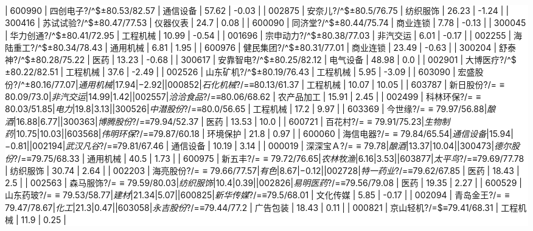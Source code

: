 | 600990 | 四创电子?/^$±80.53/82.57 |  通信设备  |   57.62   | -0.03  |
| 002875 |  安奈儿?/^$±80.5/76.75   |  纺织服饰  |   26.23   | -1.24  |
| 300416 | 苏试试验?/^$±80.47/77.53 |  仪器仪表  |    24.7   |  0.08  |
| 600090 |  同济堂?/^$±80.44/75.74  |  商业连锁  |    7.78   | -0.13  |
| 300045 | 华力创通?/^$±80.41/72.95 |  工程机械  |   10.99   | -0.54  |
| 001696 | 宗申动力?/^$±80.38/77.03 |  非汽交运  |    6.01   | -0.17  |
| 002255 | 海陆重工?/^$±80.34/78.43 |  通用机械  |    6.81   |  1.95  |
| 600976 | 健民集团?/^$±80.31/77.01 |  商业连锁  |   23.49   | -0.63  |
| 300204 |  舒泰神?/^$±80.28/75.22  |    医药    |   13.23   | -0.68  |
| 300617 | 安靠智电?/^$±80.25/82.12 |  电气设备  |   48.98   |  0.0   |
| 002901 | 大博医疗?/^$±80.22/82.51 |  工程机械  |    37.6   | -2.49  |
| 002526 | 山东矿机?/^$±80.19/76.43 |  工程机械  |    5.95   | -3.09  |
| 603090 | 宏盛股份?/^$±80.16/77.07 |  通用机械  |   17.94   | -2.92  |
| 000852 | 石化机械?/=$≡80.13/61.37 |  工程机械  |   10.07   | 10.05  |
| 603787 | 新日股份?/=$≡80.09/73.0  |  非汽交运  |   14.99   |  1.42  |
| 002557 | 洽洽食品?/=$≡80.06/68.62 | 农产品加工 |   15.91   |  2.45  |
| 002499 | 科林环保?/=$≡80.03/51.85 |    电力    |    19.8   |  3.13  |
| 300526 | 中潜股份?/=$≡80.0/56.65  |  工程机械  |    17.2   |  9.97  |
| 603369 |  今世缘?/=$≡79.97/56.88  |    酿酒    |   16.88   |  6.77  |
| 300363 | 博腾股份?/=$≡79.94/52.37 |    医药    |   13.53   |  10.0  |
| 600721 |  百花村?/=$≡79.91/75.23  |  生物制药  |   10.75   | 10.03  |
| 603568 | 伟明环保?/=$≡79.87/60.18 |  环境保护  |    21.8   |  0.97  |
| 600060 | 海信电器?/=$≡79.84/65.54 |  通信设备  |   15.94   | -0.81  |
| 002194 | 武汉凡谷?/=$≡79.81/67.46 |  通信设备  |   10.19   |  3.14  |
| 000019 |    深深宝Ａ?/=$≡79.78    |    酿酒    |   13.37   | 10.04  |
| 300473 | 德尔股份?/=$≡79.75/68.33 |  通用机械  |    40.5   |  1.73  |
| 600975 |  新五丰?/=$≡79.72/76.65  |  农林牧渔  |    6.16   |  3.53  |
| 603877 |  太平鸟?/=$≡79.69/77.78  |  纺织服饰  |   30.74   |  2.64  |
| 002203 | 海亮股份?/=$≡79.66/77.57 |    有色    |    8.67   | -0.12  |
| 002728 | 特一药业?/=$≡79.62/67.85 |    医药    |   18.43   |  2.5   |
| 002563 | 森马服饰?/=$≡79.59/80.03 |  纺织服饰  |    10.4   |  0.39  |
| 002826 | 易明医药?/=$≡79.56/79.08 |    医药    |   19.35   |  2.27  |
| 600529 | 山东药玻?/=$≡79.53/58.77 |    建材    |   21.34   |  5.07  |
| 600825 | 新华传媒?/=$≡79.5/68.01  |  文化传媒  |    5.85   | -0.17  |
| 002094 | 青岛金王?/=$≡79.47/78.67 |    化工    |    21.3   |  0.47  |
| 603058 | 永吉股份?/=$≡79.44/77.2  |  广告包装  |   18.43   |  0.11  |
| 000821 | 京山轻机?/=$≡79.41/68.31 |  工程机械  |    11.9   |  0.25  |
